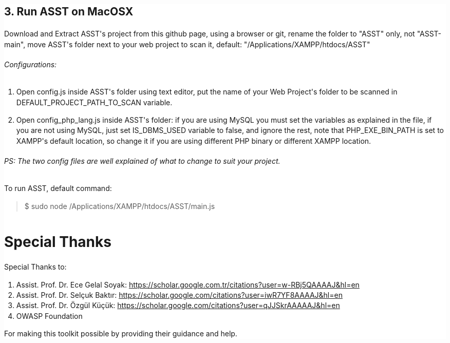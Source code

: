 ## 3. Run ASST on MacOSX

Download and Extract ASST's project from this github page, using a browser or git, rename the folder to "ASST" only, not "ASST-main", move ASST's folder next to your web project to scan it, default: "/Applications/XAMPP/htdocs/ASST"

###### Configurations:

1. Open config.js inside ASST's folder using text editor, put the name of your Web Project's folder to be scanned in DEFAULT_PROJECT_PATH_TO_SCAN variable.

2. Open config_php_lang.js inside ASST's folder: if you are using MySQL you must set the variables as explained in the file, if you are not using MySQL, just set IS_DBMS_USED variable to false, and ignore the rest, note that PHP_EXE_BIN_PATH is set to XAMPP's default location, so change it if you are using different PHP binary or different XAMPP location.

###### PS: The two config files are well explained of what to change to suit your project.

To run ASST, default command:

> $ sudo node /Applications/XAMPP/htdocs/ASST/main.js

# Special Thanks

Special Thanks to:

1. Assist. Prof. Dr. Ece Gelal Soyak: https://scholar.google.com.tr/citations?user=w-RBj5QAAAAJ&hl=en
2. Assist. Prof. Dr. Selçuk Baktır: https://scholar.google.com/citations?user=iwR7YF8AAAAJ&hl=en
3. Assist. Prof. Dr. Özgül Küçük: https://scholar.google.com/citations?user=qJJSkrAAAAAJ&hl=en
4. OWASP Foundation

For making this toolkit possible by providing their guidance and help.
